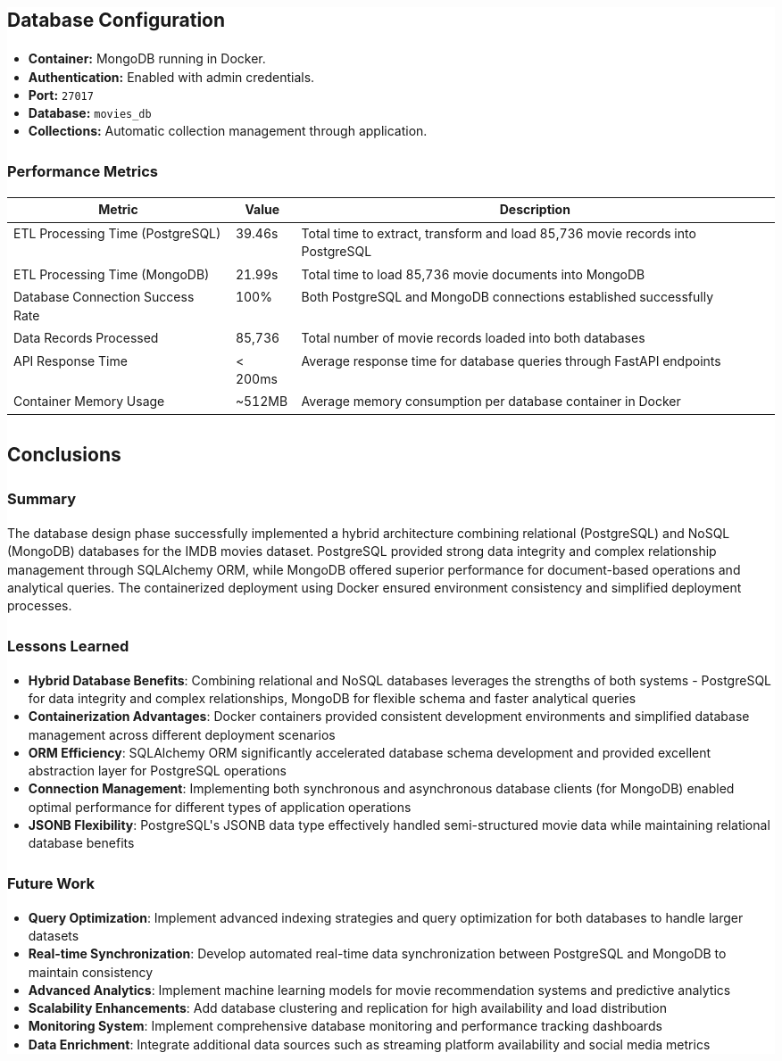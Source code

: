 ## Database Configuration

- **Container:** MongoDB running in Docker.
- **Authentication:** Enabled with admin credentials.
- **Port:** `27017`
- **Database:** `movies_db`
- **Collections:** Automatic collection management through application.

### Performance Metrics
| Metric | Value | Description |
|--------|-------|-------------|
| ETL Processing Time (PostgreSQL) | 39.46s | Total time to extract, transform and load 85,736 movie records into PostgreSQL |
| ETL Processing Time (MongoDB) | 21.99s | Total time to load 85,736 movie documents into MongoDB |
| Database Connection Success Rate | 100% | Both PostgreSQL and MongoDB connections established successfully |
| Data Records Processed | 85,736 | Total number of movie records loaded into both databases |
| API Response Time | < 200ms | Average response time for database queries through FastAPI endpoints |
| Container Memory Usage | ~512MB | Average memory consumption per database container in Docker |

## Conclusions

### Summary
The database design phase successfully implemented a hybrid architecture combining relational (PostgreSQL) and NoSQL (MongoDB) databases for the IMDB movies dataset. PostgreSQL provided strong data integrity and complex relationship management through SQLAlchemy ORM, while MongoDB offered superior performance for document-based operations and analytical queries. The containerized deployment using Docker ensured environment consistency and simplified deployment processes.

### Lessons Learned
* **Hybrid Database Benefits**: Combining relational and NoSQL databases leverages the strengths of both systems - PostgreSQL for data integrity and complex relationships, MongoDB for flexible schema and faster analytical queries
* **Containerization Advantages**: Docker containers provided consistent development environments and simplified database management across different deployment scenarios
* **ORM Efficiency**: SQLAlchemy ORM significantly accelerated database schema development and provided excellent abstraction layer for PostgreSQL operations
* **Connection Management**: Implementing both synchronous and asynchronous database clients (for MongoDB) enabled optimal performance for different types of application operations
* **JSONB Flexibility**: PostgreSQL's JSONB data type effectively handled semi-structured movie data while maintaining relational database benefits

### Future Work
* **Query Optimization**: Implement advanced indexing strategies and query optimization for both databases to handle larger datasets
* **Real-time Synchronization**: Develop automated real-time data synchronization between PostgreSQL and MongoDB to maintain consistency
* **Advanced Analytics**: Implement machine learning models for movie recommendation systems and predictive analytics
* **Scalability Enhancements**: Add database clustering and replication for high availability and load distribution
* **Monitoring System**: Implement comprehensive database monitoring and performance tracking dashboards
* **Data Enrichment**: Integrate additional data sources such as streaming platform availability and social media metrics
